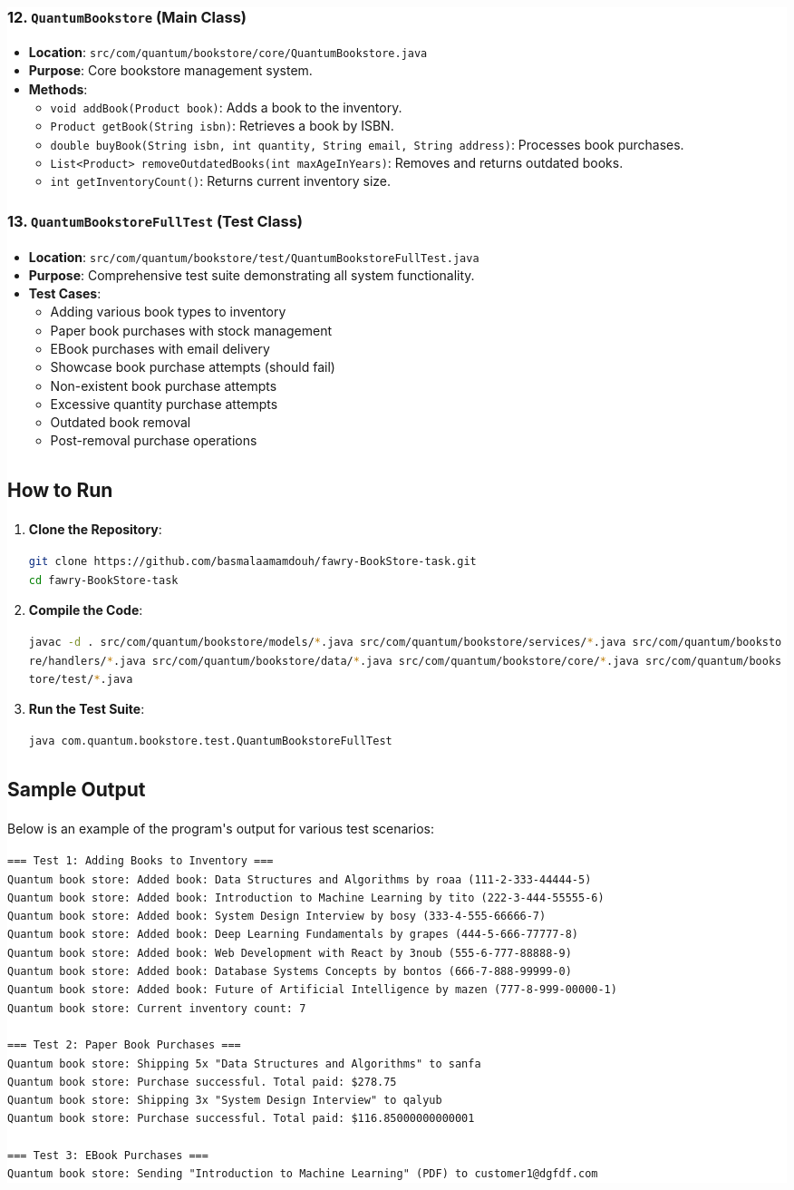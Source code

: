 ### 12. `QuantumBookstore` (Main Class)
- **Location**: `src/com/quantum/bookstore/core/QuantumBookstore.java`
- **Purpose**: Core bookstore management system.
- **Methods**:
  - `void addBook(Product book)`: Adds a book to the inventory.
  - `Product getBook(String isbn)`: Retrieves a book by ISBN.
  - `double buyBook(String isbn, int quantity, String email, String address)`: Processes book purchases.
  - `List<Product> removeOutdatedBooks(int maxAgeInYears)`: Removes and returns outdated books.
  - `int getInventoryCount()`: Returns current inventory size.

### 13. `QuantumBookstoreFullTest` (Test Class)
- **Location**: `src/com/quantum/bookstore/test/QuantumBookstoreFullTest.java`
- **Purpose**: Comprehensive test suite demonstrating all system functionality.
- **Test Cases**:
  - Adding various book types to inventory
  - Paper book purchases with stock management
  - EBook purchases with email delivery
  - Showcase book purchase attempts (should fail)
  - Non-existent book purchase attempts
  - Excessive quantity purchase attempts
  - Outdated book removal
  - Post-removal purchase operations

## How to Run
1. **Clone the Repository**:
   ```bash
   git clone https://github.com/basmalaamamdouh/fawry-BookStore-task.git
   cd fawry-BookStore-task
   ```

2. **Compile the Code**:
   ```bash
   javac -d . src/com/quantum/bookstore/models/*.java src/com/quantum/bookstore/services/*.java src/com/quantum/bookstore/handlers/*.java src/com/quantum/bookstore/data/*.java src/com/quantum/bookstore/core/*.java src/com/quantum/bookstore/test/*.java
   ```

3. **Run the Test Suite**:
   ```bash
   java com.quantum.bookstore.test.QuantumBookstoreFullTest
   ```

## Sample Output
Below is an example of the program's output for various test scenarios:
```
=== Test 1: Adding Books to Inventory ===
Quantum book store: Added book: Data Structures and Algorithms by roaa (111-2-333-44444-5)
Quantum book store: Added book: Introduction to Machine Learning by tito (222-3-444-55555-6)
Quantum book store: Added book: System Design Interview by bosy (333-4-555-66666-7)
Quantum book store: Added book: Deep Learning Fundamentals by grapes (444-5-666-77777-8)
Quantum book store: Added book: Web Development with React by 3noub (555-6-777-88888-9)
Quantum book store: Added book: Database Systems Concepts by bontos (666-7-888-99999-0)
Quantum book store: Added book: Future of Artificial Intelligence by mazen (777-8-999-00000-1)
Quantum book store: Current inventory count: 7

=== Test 2: Paper Book Purchases ===
Quantum book store: Shipping 5x "Data Structures and Algorithms" to sanfa
Quantum book store: Purchase successful. Total paid: $278.75
Quantum book store: Shipping 3x "System Design Interview" to qalyub
Quantum book store: Purchase successful. Total paid: $116.85000000000001

=== Test 3: EBook Purchases ===
Quantum book store: Sending "Introduction to Machine Learning" (PDF) to customer1@dgfdf.com
```